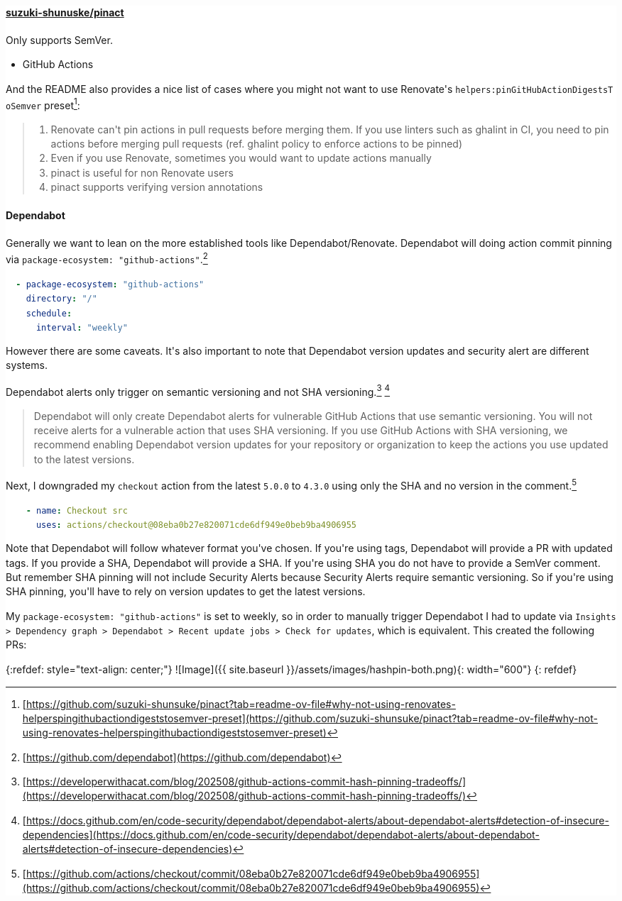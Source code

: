 #### [suzuki-shunuske/pinact](https://github.com/suzuki-shunsuke/pinact)
Only supports SemVer. 
* GitHub Actions

And the README also provides a nice list of cases where you might not want to use Renovate's `helpers:pinGitHubActionDigestsToSemver` preset[^1]:
> 1. Renovate can't pin actions in pull requests before merging them. If you use linters such as ghalint in CI, you need to pin actions before merging pull requests (ref. ghalint policy to enforce actions to be pinned)
> 2. Even if you use Renovate, sometimes you would want to update actions manually
> 3. pinact is useful for non Renovate users
> 4. pinact supports verifying version annotations

#### Dependabot

Generally we want to lean on the more established tools like Dependabot/Renovate. Dependabot will doing action commit pinning via `package-ecosystem: "github-actions"`.[^2] 

```yaml
  - package-ecosystem: "github-actions" 
    directory: "/" 
    schedule:
      interval: "weekly"
```

However there are some caveats. It's also important to note that Dependabot version updates and security alert are different systems. 

Dependabot alerts only trigger on semantic versioning and not SHA versioning.[^3] [^4]

> Dependabot will only create Dependabot alerts for vulnerable GitHub Actions that use semantic versioning. You will not receive alerts for a vulnerable action that uses SHA versioning. If you use GitHub Actions with SHA versioning, we recommend enabling Dependabot version updates for your repository or organization to keep the actions you use updated to the latest versions.

Next, I downgraded my `checkout` action from the latest `5.0.0` to `4.3.0` using only the SHA and no version in the comment.[^5]

```yaml
    - name: Checkout src
      uses: actions/checkout@08eba0b27e820071cde6df949e0beb9ba4906955
```

Note that Dependabot will follow whatever format you've chosen. If you're using tags, Dependabot will provide a PR with updated tags. If you provide a SHA, Dependabot will provide a SHA. If you're using SHA you do not have to provide a SemVer comment. But remember SHA pinning will not include Security Alerts because Security Alerts require semantic versioning. So if you're using SHA pinning, you'll have to rely on version updates to get the latest versions. 

My `package-ecosystem: "github-actions"` is set to weekly, so in order to manually trigger Dependabot I had to update via `Insights > Dependency graph > Dependabot > Recent update jobs > Check for updates`, which is equivalent. This created the following PRs:

{:refdef: style="text-align: center;"}
![Image]({{ site.baseurl }}/assets/images/hashpin-both.png){: width="600"}
{: refdef}


[^1]: [https://github.com/suzuki-shunsuke/pinact?tab=readme-ov-file#why-not-using-renovates-helperspingithubactiondigeststosemver-preset](https://github.com/suzuki-shunsuke/pinact?tab=readme-ov-file#why-not-using-renovates-helperspingithubactiondigeststosemver-preset)
[^2]: [https://github.com/dependabot](https://github.com/dependabot)
[^3]: [https://developerwithacat.com/blog/202508/github-actions-commit-hash-pinning-tradeoffs/](https://developerwithacat.com/blog/202508/github-actions-commit-hash-pinning-tradeoffs/)
[^4]: [https://docs.github.com/en/code-security/dependabot/dependabot-alerts/about-dependabot-alerts#detection-of-insecure-dependencies](https://docs.github.com/en/code-security/dependabot/dependabot-alerts/about-dependabot-alerts#detection-of-insecure-dependencies)
[^5]: [https://github.com/actions/checkout/commit/08eba0b27e820071cde6df949e0beb9ba4906955](https://github.com/actions/checkout/commit/08eba0b27e820071cde6df949e0beb9ba4906955)
[^6]: [https://docs.renovatebot.com/presets-config/#configrecommended](https://docs.renovatebot.com/presets-config/#configrecommended)
[^7]: [https://docs.renovatebot.com/presets-helpers/#helperspingithubactiondigests](https://docs.renovatebot.com/presets-helpers/#helperspingithubactiondigests)